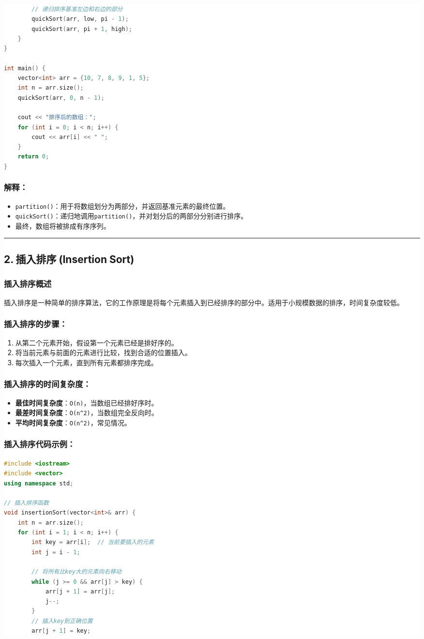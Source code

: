 ```cpp
        // 递归排序基准左边和右边的部分
        quickSort(arr, low, pi - 1);
        quickSort(arr, pi + 1, high);
    }
}

int main() {
    vector<int> arr = {10, 7, 8, 9, 1, 5};
    int n = arr.size();
    quickSort(arr, 0, n - 1);
    
    cout << "排序后的数组：";
    for (int i = 0; i < n; i++) {
        cout << arr[i] << " ";
    }
    return 0;
}
```

### 解释：
- `partition()`：用于将数组划分为两部分，并返回基准元素的最终位置。
- `quickSort()`：递归地调用`partition()`，并对划分后的两部分分别进行排序。
- 最终，数组将被排成有序序列。

---

## 2. 插入排序 (Insertion Sort)

### 插入排序概述
插入排序是一种简单的排序算法，它的工作原理是将每个元素插入到已经排序的部分中。适用于小规模数据的排序，时间复杂度较低。

### 插入排序的步骤：
1. 从第二个元素开始，假设第一个元素已经是排好序的。
2. 将当前元素与前面的元素进行比较，找到合适的位置插入。
3. 每次插入一个元素，直到所有元素都排序完成。

### 插入排序的时间复杂度：
- **最佳时间复杂度**：`O(n)`，当数组已经排好序时。
- **最差时间复杂度**：`O(n^2)`，当数组完全反向时。
- **平均时间复杂度**：`O(n^2)`，常见情况。

### 插入排序代码示例：

```cpp
#include <iostream>
#include <vector>
using namespace std;

// 插入排序函数
void insertionSort(vector<int>& arr) {
    int n = arr.size();
    for (int i = 1; i < n; i++) {
        int key = arr[i];  // 当前要插入的元素
        int j = i - 1;
        
        // 将所有比key大的元素向右移动
        while (j >= 0 && arr[j] > key) {
            arr[j + 1] = arr[j];
            j--;
        }
        // 插入key到正确位置
        arr[j + 1] = key;
```